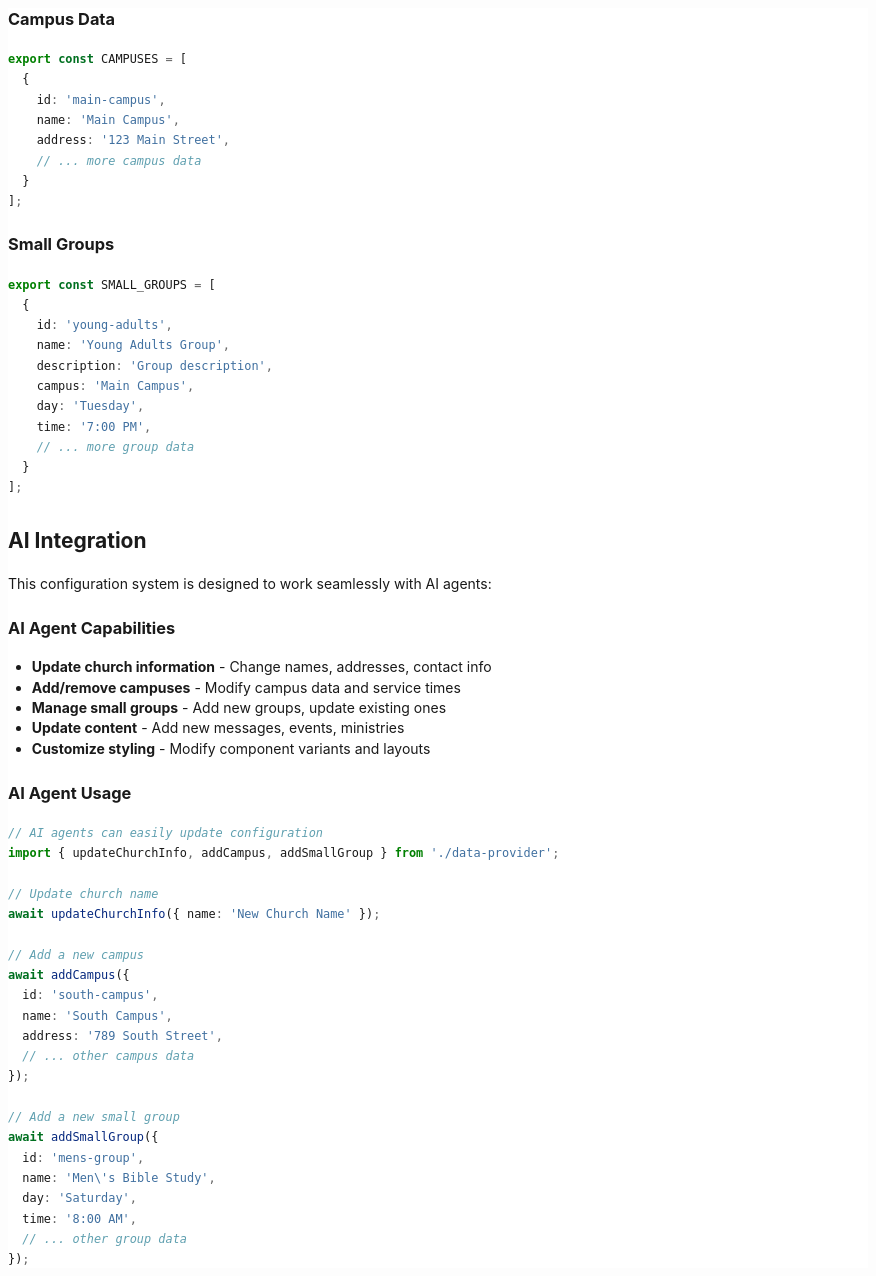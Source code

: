 ### Campus Data
```typescript
export const CAMPUSES = [
  {
    id: 'main-campus',
    name: 'Main Campus',
    address: '123 Main Street',
    // ... more campus data
  }
];
```

### Small Groups
```typescript
export const SMALL_GROUPS = [
  {
    id: 'young-adults',
    name: 'Young Adults Group',
    description: 'Group description',
    campus: 'Main Campus',
    day: 'Tuesday',
    time: '7:00 PM',
    // ... more group data
  }
];
```

## AI Integration

This configuration system is designed to work seamlessly with AI agents:

### AI Agent Capabilities
- **Update church information** - Change names, addresses, contact info
- **Add/remove campuses** - Modify campus data and service times
- **Manage small groups** - Add new groups, update existing ones
- **Update content** - Add new messages, events, ministries
- **Customize styling** - Modify component variants and layouts

### AI Agent Usage
```typescript
// AI agents can easily update configuration
import { updateChurchInfo, addCampus, addSmallGroup } from './data-provider';

// Update church name
await updateChurchInfo({ name: 'New Church Name' });

// Add a new campus
await addCampus({
  id: 'south-campus',
  name: 'South Campus',
  address: '789 South Street',
  // ... other campus data
});

// Add a new small group
await addSmallGroup({
  id: 'mens-group',
  name: 'Men\'s Bible Study',
  day: 'Saturday',
  time: '8:00 AM',
  // ... other group data
});
```
